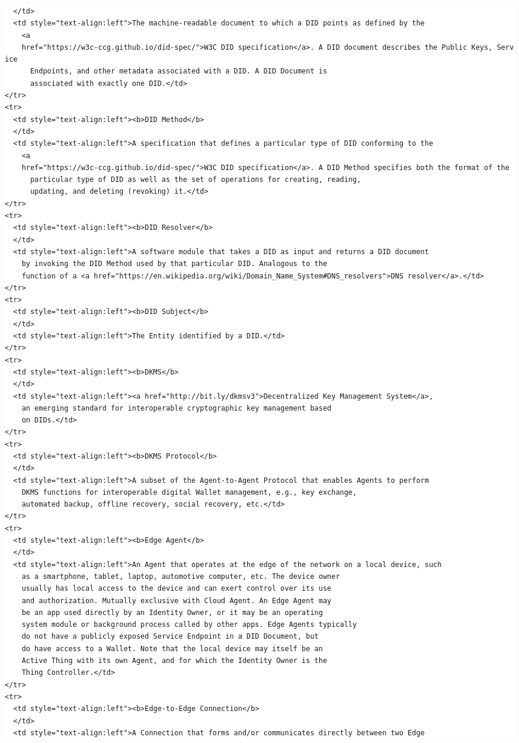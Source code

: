       </td>
      <td style="text-align:left">The machine-readable document to which a DID points as defined by the
        <a
        href="https://w3c-ccg.github.io/did-spec/">W3C DID specification</a>. A DID document describes the Public Keys, Service
          Endpoints, and other metadata associated with a DID. A DID Document is
          associated with exactly one DID.</td>
    </tr>
    <tr>
      <td style="text-align:left"><b>DID Method</b>
      </td>
      <td style="text-align:left">A specification that defines a particular type of DID conforming to the
        <a
        href="https://w3c-ccg.github.io/did-spec/">W3C DID specification</a>. A DID Method specifies both the format of the
          particular type of DID as well as the set of operations for creating, reading,
          updating, and deleting (revoking) it.</td>
    </tr>
    <tr>
      <td style="text-align:left"><b>DID Resolver</b>
      </td>
      <td style="text-align:left">A software module that takes a DID as input and returns a DID document
        by invoking the DID Method used by that particular DID. Analogous to the
        function of a <a href="https://en.wikipedia.org/wiki/Domain_Name_System#DNS_resolvers">DNS resolver</a>.</td>
    </tr>
    <tr>
      <td style="text-align:left"><b>DID Subject</b>
      </td>
      <td style="text-align:left">The Entity identified by a DID.</td>
    </tr>
    <tr>
      <td style="text-align:left"><b>DKMS</b>
      </td>
      <td style="text-align:left"><a href="http://bit.ly/dkmsv3">Decentralized Key Management System</a>,
        an emerging standard for interoperable cryptographic key management based
        on DIDs.</td>
    </tr>
    <tr>
      <td style="text-align:left"><b>DKMS Protocol</b>
      </td>
      <td style="text-align:left">A subset of the Agent-to-Agent Protocol that enables Agents to perform
        DKMS functions for interoperable digital Wallet management, e.g., key exchange,
        automated backup, offline recovery, social recovery, etc.</td>
    </tr>
    <tr>
      <td style="text-align:left"><b>Edge Agent</b>
      </td>
      <td style="text-align:left">An Agent that operates at the edge of the network on a local device, such
        as a smartphone, tablet, laptop, automotive computer, etc. The device owner
        usually has local access to the device and can exert control over its use
        and authorization. Mutually exclusive with Cloud Agent. An Edge Agent may
        be an app used directly by an Identity Owner, or it may be an operating
        system module or background process called by other apps. Edge Agents typically
        do not have a publicly exposed Service Endpoint in a DID Document, but
        do have access to a Wallet. Note that the local device may itself be an
        Active Thing with its own Agent, and for which the Identity Owner is the
        Thing Controller.</td>
    </tr>
    <tr>
      <td style="text-align:left"><b>Edge-to-Edge Connection</b>
      </td>
      <td style="text-align:left">A Connection that forms and/or communicates directly between two Edge